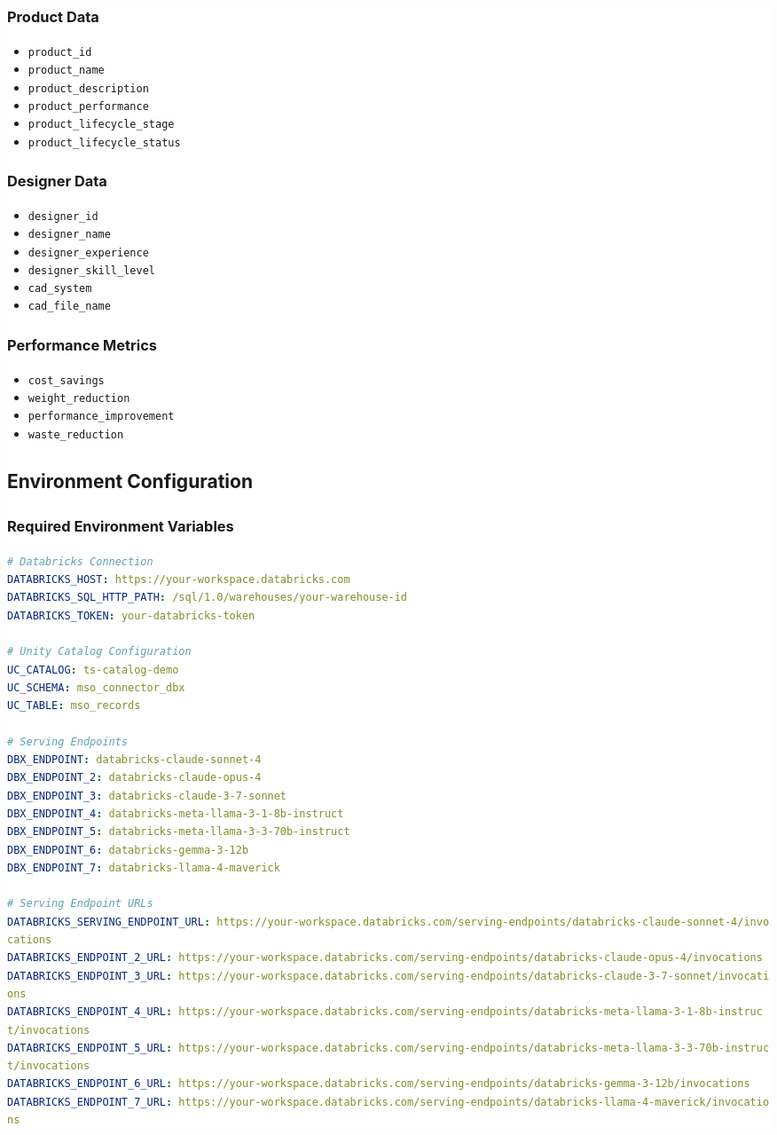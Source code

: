 ### Product Data
- `product_id`
- `product_name`
- `product_description`
- `product_performance`
- `product_lifecycle_stage`
- `product_lifecycle_status`

### Designer Data
- `designer_id`
- `designer_name`
- `designer_experience`
- `designer_skill_level`
- `cad_system`
- `cad_file_name`

### Performance Metrics
- `cost_savings`
- `weight_reduction`
- `performance_improvement`
- `waste_reduction`

## Environment Configuration

### Required Environment Variables

```yaml
# Databricks Connection
DATABRICKS_HOST: https://your-workspace.databricks.com
DATABRICKS_SQL_HTTP_PATH: /sql/1.0/warehouses/your-warehouse-id
DATABRICKS_TOKEN: your-databricks-token

# Unity Catalog Configuration
UC_CATALOG: ts-catalog-demo
UC_SCHEMA: mso_connector_dbx
UC_TABLE: mso_records

# Serving Endpoints
DBX_ENDPOINT: databricks-claude-sonnet-4
DBX_ENDPOINT_2: databricks-claude-opus-4
DBX_ENDPOINT_3: databricks-claude-3-7-sonnet
DBX_ENDPOINT_4: databricks-meta-llama-3-1-8b-instruct
DBX_ENDPOINT_5: databricks-meta-llama-3-3-70b-instruct
DBX_ENDPOINT_6: databricks-gemma-3-12b
DBX_ENDPOINT_7: databricks-llama-4-maverick

# Serving Endpoint URLs
DATABRICKS_SERVING_ENDPOINT_URL: https://your-workspace.databricks.com/serving-endpoints/databricks-claude-sonnet-4/invocations
DATABRICKS_ENDPOINT_2_URL: https://your-workspace.databricks.com/serving-endpoints/databricks-claude-opus-4/invocations
DATABRICKS_ENDPOINT_3_URL: https://your-workspace.databricks.com/serving-endpoints/databricks-claude-3-7-sonnet/invocations
DATABRICKS_ENDPOINT_4_URL: https://your-workspace.databricks.com/serving-endpoints/databricks-meta-llama-3-1-8b-instruct/invocations
DATABRICKS_ENDPOINT_5_URL: https://your-workspace.databricks.com/serving-endpoints/databricks-meta-llama-3-3-70b-instruct/invocations
DATABRICKS_ENDPOINT_6_URL: https://your-workspace.databricks.com/serving-endpoints/databricks-gemma-3-12b/invocations
DATABRICKS_ENDPOINT_7_URL: https://your-workspace.databricks.com/serving-endpoints/databricks-llama-4-maverick/invocations
```
